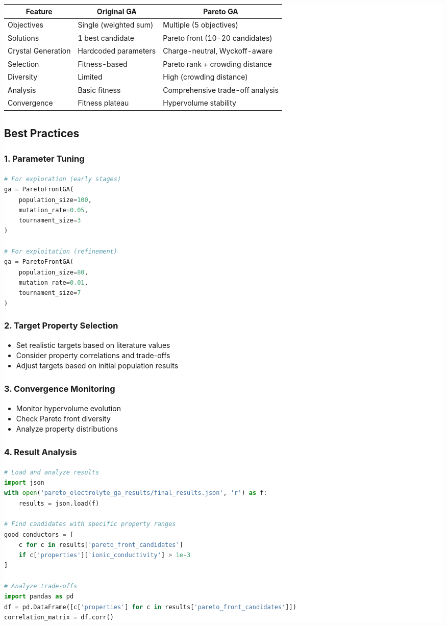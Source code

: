 | Feature | Original GA | Pareto GA |
|---------|-------------|-----------|
| Objectives | Single (weighted sum) | Multiple (5 objectives) |
| Solutions | 1 best candidate | Pareto front (10-20 candidates) |
| Crystal Generation | Hardcoded parameters | Charge-neutral, Wyckoff-aware |
| Selection | Fitness-based | Pareto rank + crowding distance |
| Diversity | Limited | High (crowding distance) |
| Analysis | Basic fitness | Comprehensive trade-off analysis |
| Convergence | Fitness plateau | Hypervolume stability |

## Best Practices

### 1. Parameter Tuning
```python
# For exploration (early stages)
ga = ParetoFrontGA(
    population_size=100,
    mutation_rate=0.05,
    tournament_size=3
)

# For exploitation (refinement)
ga = ParetoFrontGA(
    population_size=80,
    mutation_rate=0.01,
    tournament_size=7
)
```

### 2. Target Property Selection
- Set realistic targets based on literature values
- Consider property correlations and trade-offs
- Adjust targets based on initial population results

### 3. Convergence Monitoring
- Monitor hypervolume evolution
- Check Pareto front diversity
- Analyze property distributions

### 4. Result Analysis
```python
# Load and analyze results
import json
with open('pareto_electrolyte_ga_results/final_results.json', 'r') as f:
    results = json.load(f)

# Find candidates with specific property ranges
good_conductors = [
    c for c in results['pareto_front_candidates']
    if c['properties']['ionic_conductivity'] > 1e-3
]

# Analyze trade-offs
import pandas as pd
df = pd.DataFrame([c['properties'] for c in results['pareto_front_candidates']])
correlation_matrix = df.corr()
```
